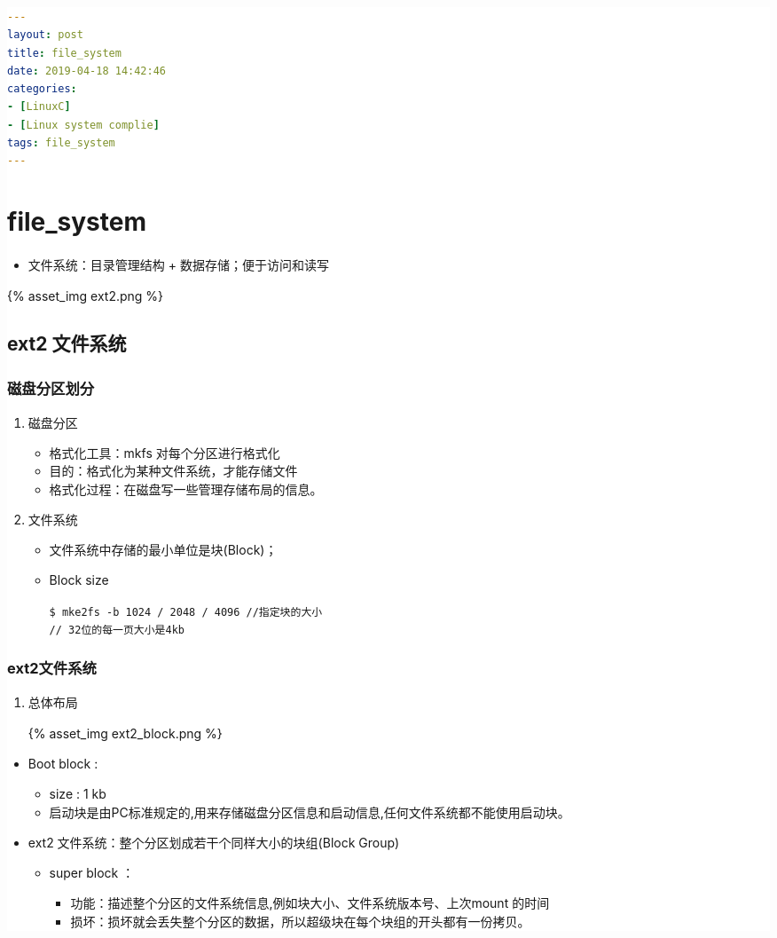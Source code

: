 ```yaml
---
layout: post
title: file_system
date: 2019-04-18 14:42:46
categories: 
- [LinuxC]
- [Linux system complie]
tags: file_system
---
```


# file_system

+ 文件系统：目录管理结构 + 数据存储；便于访问和读写

{% asset_img ext2.png %}

## ext2 文件系统

### 磁盘分区划分

1. 磁盘分区

   + 格式化工具：mkfs 对每个分区进行格式化
   + 目的：格式化为某种文件系统，才能存储文件
   + 格式化过程：在磁盘写一些管理存储布局的信息。

2. 文件系统

   + 文件系统中存储的最小单位是块(Block)；

   + Block size

     ```
     $ mke2fs -b 1024 / 2048 / 4096	//指定块的大小
     // 32位的每一页大小是4kb
     ```

### ext2文件系统

1. 总体布局

   {% asset_img ext2_block.png %}

+ Boot block :

  + size : 1 kb
  + 启动块是由PC标准规定的,用来存储磁盘分区信息和启动信息,任何文件系统都不能使用启动块。

+ ext2 文件系统：整个分区划成若干个同样大小的块组(Block Group)

  + super block ：

    + 功能：描述整个分区的文件系统信息,例如块大小、文件系统版本号、上次mount 的时间
    + 损坏：损坏就会丢失整个分区的数据，所以超级块在每个块组的开头都有一份拷贝。
